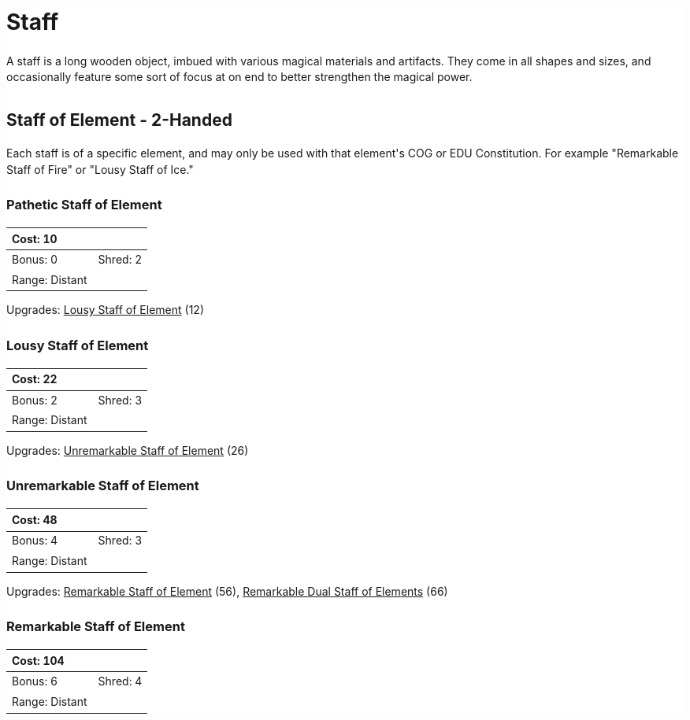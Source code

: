 # Staff

A staff is a long wooden object, imbued with various magical materials and
artifacts. They come in all shapes and sizes, and occasionally feature some sort
of focus at on end to better strengthen the magical power.

## Staff of Element - 2-Handed

Each staff is of a specific element, and may only be used with that element's
COG or EDU Constitution. For example "Remarkable Staff of Fire" or "Lousy Staff
of Ice."

### Pathetic Staff of Element

| Cost: 10       |          |
|:---------------|:---------|
| Bonus: 0       | Shred: 2 |
| Range: Distant |          |

Upgrades: [Lousy Staff of Element](#lousy-staff-of-element) (12)

### Lousy Staff of Element

| Cost: 22       |          |
|:---------------|:---------|
| Bonus: 2       | Shred: 3 |
| Range: Distant |          |

Upgrades: [Unremarkable Staff of Element](#unremarkable-staff-of-element) (26)

### Unremarkable Staff of Element

| Cost: 48       |          |
|:---------------|:---------|
| Bonus: 4       | Shred: 3 |
| Range: Distant |          |

Upgrades: [Remarkable Staff of Element](#remarkable-staff-of-element) (56),
[Remarkable Dual Staff of Elements](#remarkable-dual-staff-of-elements) (66)

### Remarkable Staff of Element

| Cost: 104      |          |
|:---------------|:---------|
| Bonus: 6       | Shred: 4 |
| Range: Distant |          |
